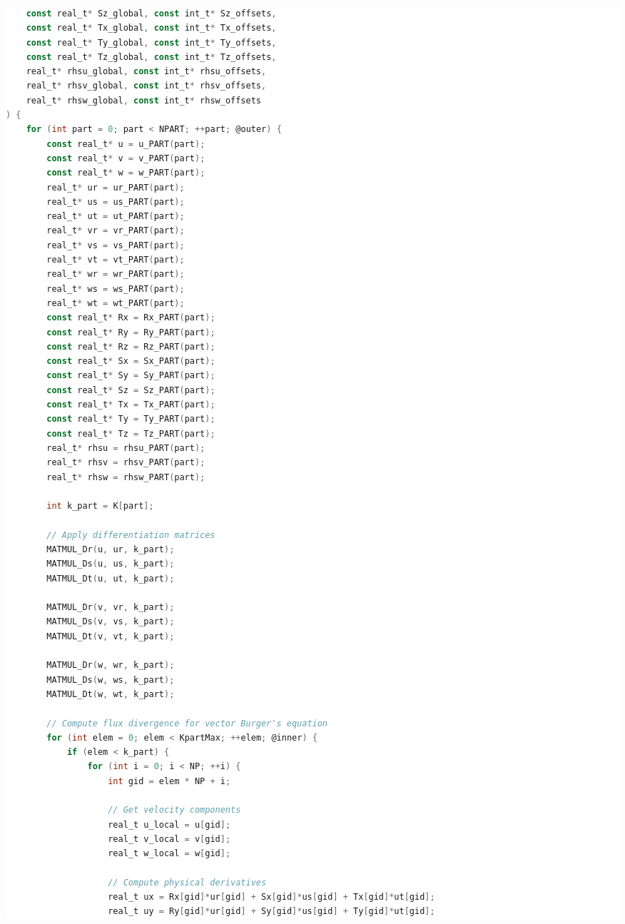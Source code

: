 ```go
    const real_t* Sz_global, const int_t* Sz_offsets,
    const real_t* Tx_global, const int_t* Tx_offsets,
    const real_t* Ty_global, const int_t* Ty_offsets,
    const real_t* Tz_global, const int_t* Tz_offsets,
    real_t* rhsu_global, const int_t* rhsu_offsets,
    real_t* rhsv_global, const int_t* rhsv_offsets,
    real_t* rhsw_global, const int_t* rhsw_offsets
) {
    for (int part = 0; part < NPART; ++part; @outer) {
        const real_t* u = u_PART(part);
        const real_t* v = v_PART(part);
        const real_t* w = w_PART(part);
        real_t* ur = ur_PART(part);
        real_t* us = us_PART(part);
        real_t* ut = ut_PART(part);
        real_t* vr = vr_PART(part);
        real_t* vs = vs_PART(part);
        real_t* vt = vt_PART(part);
        real_t* wr = wr_PART(part);
        real_t* ws = ws_PART(part);
        real_t* wt = wt_PART(part);
        const real_t* Rx = Rx_PART(part);
        const real_t* Ry = Ry_PART(part);
        const real_t* Rz = Rz_PART(part);
        const real_t* Sx = Sx_PART(part);
        const real_t* Sy = Sy_PART(part);
        const real_t* Sz = Sz_PART(part);
        const real_t* Tx = Tx_PART(part);
        const real_t* Ty = Ty_PART(part);
        const real_t* Tz = Tz_PART(part);
        real_t* rhsu = rhsu_PART(part);
        real_t* rhsv = rhsv_PART(part);
        real_t* rhsw = rhsw_PART(part);
        
        int k_part = K[part];
        
        // Apply differentiation matrices
        MATMUL_Dr(u, ur, k_part);
        MATMUL_Ds(u, us, k_part);
        MATMUL_Dt(u, ut, k_part);
        
        MATMUL_Dr(v, vr, k_part);
        MATMUL_Ds(v, vs, k_part);
        MATMUL_Dt(v, vt, k_part);
        
        MATMUL_Dr(w, wr, k_part);
        MATMUL_Ds(w, ws, k_part);
        MATMUL_Dt(w, wt, k_part);
        
        // Compute flux divergence for vector Burger's equation
        for (int elem = 0; elem < KpartMax; ++elem; @inner) {
            if (elem < k_part) {
                for (int i = 0; i < NP; ++i) {
                    int gid = elem * NP + i;
                    
                    // Get velocity components
                    real_t u_local = u[gid];
                    real_t v_local = v[gid];
                    real_t w_local = w[gid];
                    
                    // Compute physical derivatives
                    real_t ux = Rx[gid]*ur[gid] + Sx[gid]*us[gid] + Tx[gid]*ut[gid];
                    real_t uy = Ry[gid]*ur[gid] + Sy[gid]*us[gid] + Ty[gid]*ut[gid];
```